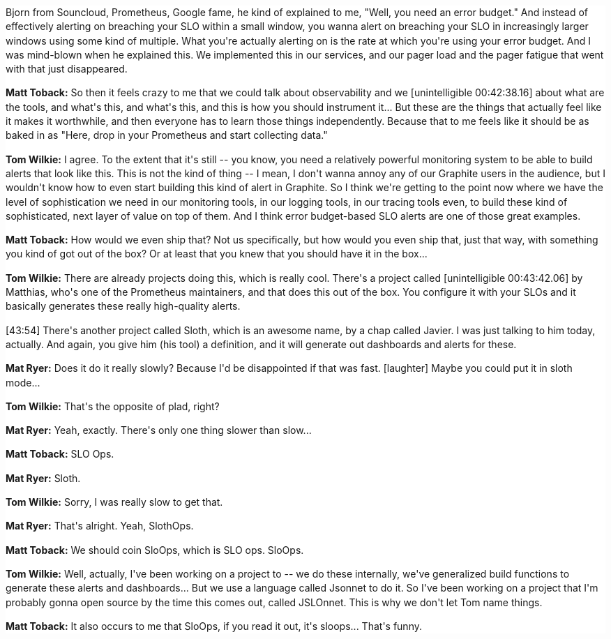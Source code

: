 Bjorn from Souncloud, Prometheus, Google fame, he kind of explained to me, "Well, you need an error budget." And instead of effectively alerting on breaching your SLO within a small window, you wanna alert on breaching your SLO in increasingly larger windows using some kind of multiple. What you're actually alerting on is the rate at which you're using your error budget. And I was mind-blown when he explained this. We implemented this in our services, and our pager load and the pager fatigue that went with that just disappeared.

**Matt Toback:** So then it feels crazy to me that we could talk about observability and we \[unintelligible 00:42:38.16\] about what are the tools, and what's this, and what's this, and this is how you should instrument it... But these are the things that actually feel like it makes it worthwhile, and then everyone has to learn those things independently. Because that to me feels like it should be as baked in as "Here, drop in your Prometheus and start collecting data."

**Tom Wilkie:** I agree. To the extent that it's still -- you know, you need a relatively powerful monitoring system to be able to build alerts that look like this. This is not the kind of thing -- I mean, I don't wanna annoy any of our Graphite users in the audience, but I wouldn't know how to even start building this kind of alert in Graphite. So I think we're getting to the point now where we have the level of sophistication we need in our monitoring tools, in our logging tools, in our tracing tools even, to build these kind of sophisticated, next layer of value on top of them. And I think error budget-based SLO alerts are one of those great examples.

**Matt Toback:** How would we even ship that? Not us specifically, but how would you even ship that, just that way, with something you kind of got out of the box? Or at least that you knew that you should have it in the box...

**Tom Wilkie:** There are already projects doing this, which is really cool. There's a project called \[unintelligible 00:43:42.06\] by Matthias, who's one of the Prometheus maintainers, and that does this out of the box. You configure it with your SLOs and it basically generates these really high-quality alerts.

\[43:54\] There's another project called Sloth, which is an awesome name, by a chap called Javier. I was just talking to him today, actually. And again, you give him (his tool) a definition, and it will generate out dashboards and alerts for these.

**Mat Ryer:** Does it do it really slowly? Because I'd be disappointed if that was fast. \[laughter\] Maybe you could put it in sloth mode...

**Tom Wilkie:** That's the opposite of plad, right?

**Mat Ryer:** Yeah, exactly. There's only one thing slower than slow...

**Matt Toback:** SLO Ops.

**Mat Ryer:** Sloth.

**Tom Wilkie:** Sorry, I was really slow to get that.

**Mat Ryer:** That's alright. Yeah, SlothOps.

**Matt Toback:** We should coin SloOps, which is SLO ops. SloOps.

**Tom Wilkie:** Well, actually, I've been working on a project to -- we do these internally, we've generalized build functions to generate these alerts and dashboards... But we use a language called Jsonnet to do it. So I've been working on a project that I'm probably gonna open source by the time this comes out, called JSLOnnet. This is why we don't let Tom name things.

**Matt Toback:** It also occurs to me that SloOps, if you read it out, it's sloops... That's funny.
